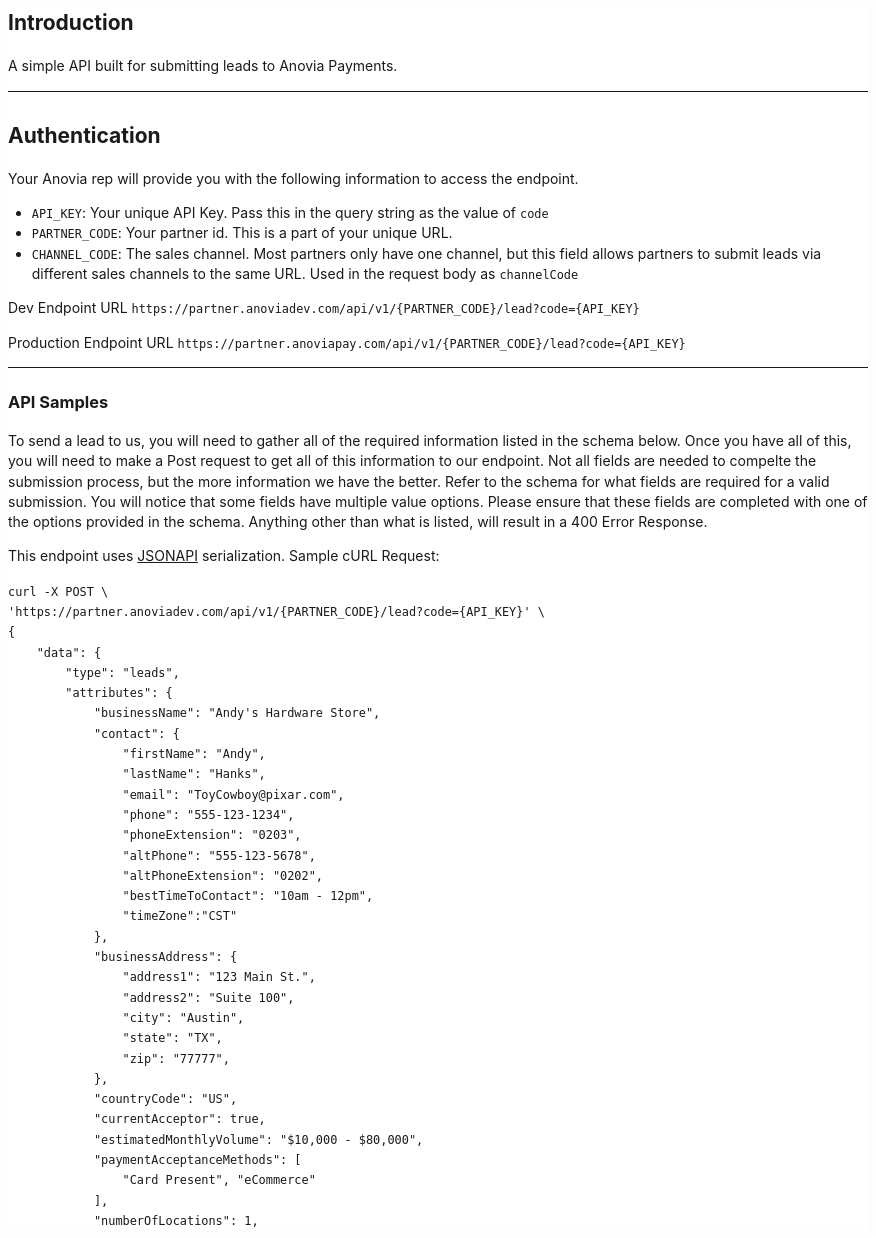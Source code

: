 ## Introduction
A simple API built for submitting leads to Anovia Payments.

---
## Authentication
Your Anovia rep will provide you with the following information to access the endpoint. 
- `API_KEY`: Your unique API Key. Pass this in the query string as the value of `code`
- `PARTNER_CODE`: Your partner id. This is a part of your unique URL.
- `CHANNEL_CODE`: The sales channel. Most partners only have one channel, but this field allows partners to submit leads via different sales channels to the same URL. Used in the request body as `channelCode`

Dev Endpoint URL
`https://partner.anoviadev.com/api/v1/{PARTNER_CODE}/lead?code={API_KEY}`
    
Production Endpoint URL
`https://partner.anoviapay.com/api/v1/{PARTNER_CODE}/lead?code={API_KEY}`

---
### API Samples
To send a lead to us, you will need to gather all of the required information listed in the schema below. Once you have all of this, you will need to make a Post request to get all of this information to our endpoint.
Not all fields are needed to compelte the submission process, but the more information we have the better. Refer to the schema for what fields are required for a valid submission. You will notice that some fields have multiple value options. Please ensure that these fields are completed with one of the options provided in the schema. Anything other than what is listed, will result in a 400 Error Response.

This endpoint uses [JSONAPI](http://jsonapi.org/) serialization. Sample cURL Request:

    curl -X POST \
    'https://partner.anoviadev.com/api/v1/{PARTNER_CODE}/lead?code={API_KEY}' \
    {   
        "data": {
            "type": "leads",
            "attributes": {
                "businessName": "Andy's Hardware Store",
                "contact": {
                    "firstName": "Andy",
                    "lastName": "Hanks",
                    "email": "ToyCowboy@pixar.com",
                    "phone": "555-123-1234",
                    "phoneExtension": "0203",
                    "altPhone": "555-123-5678",
                    "altPhoneExtension": "0202",
                    "bestTimeToContact": "10am - 12pm",
                    "timeZone":"CST"
                },
                "businessAddress": {
                    "address1": "123 Main St.",
                    "address2": "Suite 100",
                    "city": "Austin",
                    "state": "TX",
                    "zip": "77777",
                },
                "countryCode": "US",
                "currentAcceptor": true,
                "estimatedMonthlyVolume": "$10,000 - $80,000",
                "paymentAcceptanceMethods": [
                    "Card Present", "eCommerce"
                ],
                "numberOfLocations": 1,